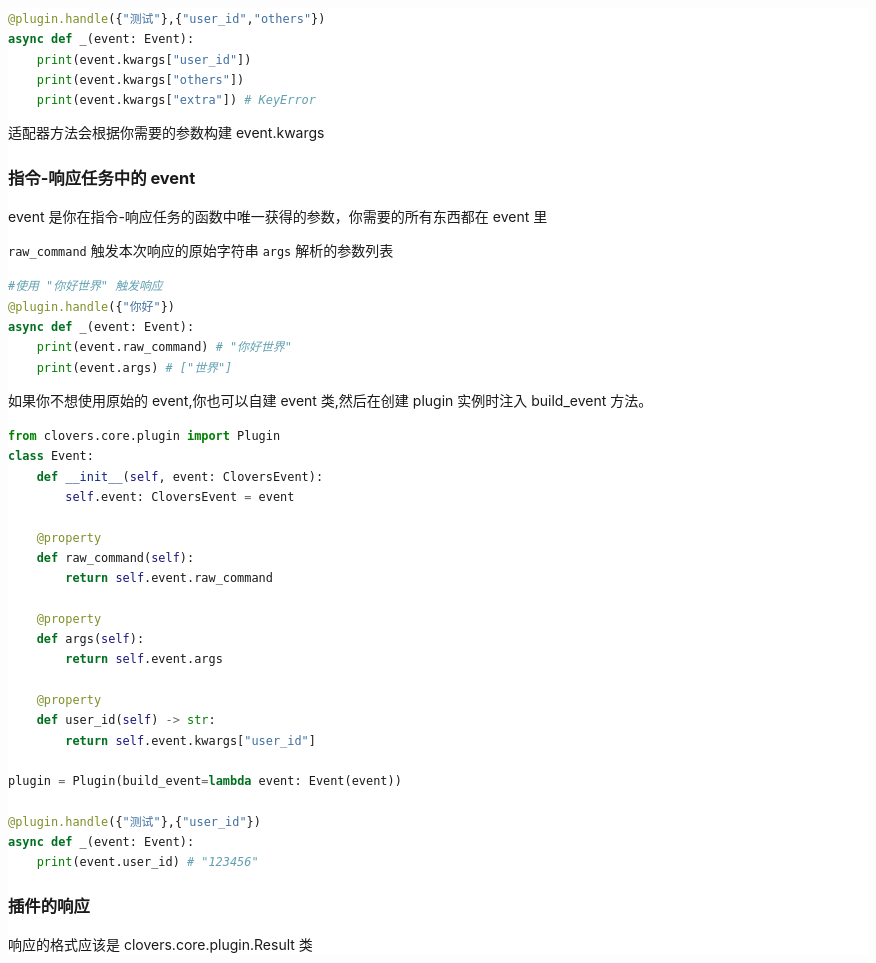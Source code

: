 ```python
@plugin.handle({"测试"},{"user_id","others"})
async def _(event: Event):
    print(event.kwargs["user_id"])
    print(event.kwargs["others"])
    print(event.kwargs["extra"]) # KeyError
```

适配器方法会根据你需要的参数构建 event.kwargs

### 指令-响应任务中的 event

event 是你在指令-响应任务的函数中唯一获得的参数，你需要的所有东西都在 event 里

`raw_command` 触发本次响应的原始字符串
`args` 解析的参数列表

```python
#使用 "你好世界" 触发响应
@plugin.handle({"你好"})
async def _(event: Event):
    print(event.raw_command) # "你好世界"
    print(event.args) # ["世界"]
```

如果你不想使用原始的 event,你也可以自建 event 类,然后在创建 plugin 实例时注入 build_event 方法。

```python
from clovers.core.plugin import Plugin
class Event:
    def __init__(self, event: CloversEvent):
        self.event: CloversEvent = event

    @property
    def raw_command(self):
        return self.event.raw_command

    @property
    def args(self):
        return self.event.args

    @property
    def user_id(self) -> str:
        return self.event.kwargs["user_id"]

plugin = Plugin(build_event=lambda event: Event(event))

@plugin.handle({"测试"},{"user_id"})
async def _(event: Event):
    print(event.user_id) # "123456"
```

### 插件的响应

响应的格式应该是 clovers.core.plugin.Result 类
